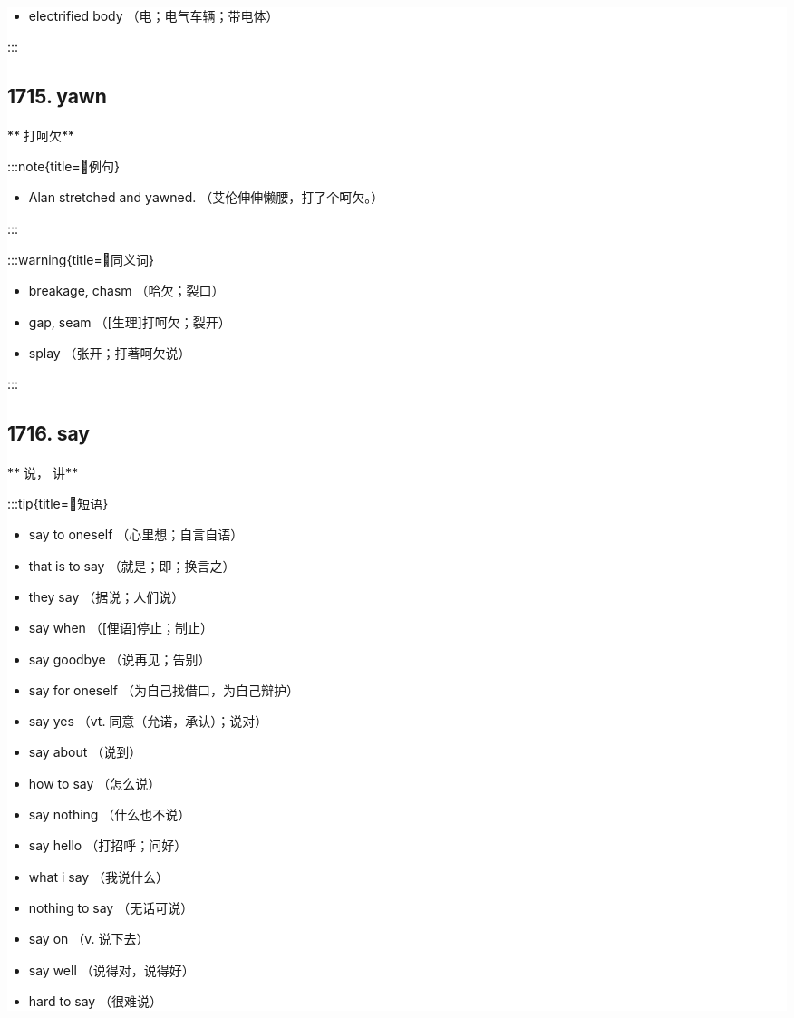- electrified body （电；电气车辆；带电体）

:::


## 1715. yawn

** 打呵欠**

:::note{title=🎤例句}

- Alan stretched and yawned. （艾伦伸伸懒腰，打了个呵欠。）

:::

:::warning{title=🤔同义词}

- breakage, chasm （哈欠；裂口）

- gap, seam （[生理]打呵欠；裂开）

- splay （张开；打著呵欠说）

:::


## 1716. say

**  说， 讲**

:::tip{title=🤩短语}

- say to oneself （心里想；自言自语）

- that is to say （就是；即；换言之）

- they say （据说；人们说）

- say when （[俚语]停止；制止）

- say goodbye （说再见；告别）

- say for oneself （为自己找借口，为自己辩护）

- say yes （vt. 同意（允诺，承认）；说对）

- say about （说到）

- how to say （怎么说）

- say nothing （什么也不说）

- say hello （打招呼；问好）

- what i say （我说什么）

- nothing to say （无话可说）

- say on （v. 说下去）

- say well （说得对，说得好）

- hard to say （很难说）
